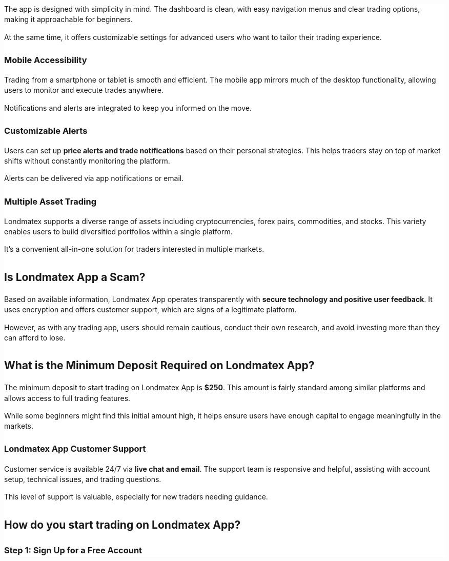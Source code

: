 The app is designed with simplicity in mind. The dashboard is clean, with easy navigation menus and clear trading options, making it approachable for beginners.

At the same time, it offers customizable settings for advanced users who want to tailor their trading experience.

### Mobile Accessibility

Trading from a smartphone or tablet is smooth and efficient. The mobile app mirrors much of the desktop functionality, allowing users to monitor and execute trades anywhere.

Notifications and alerts are integrated to keep you informed on the move.

### Customizable Alerts

Users can set up **price alerts and trade notifications** based on their personal strategies. This helps traders stay on top of market shifts without constantly monitoring the platform.

Alerts can be delivered via app notifications or email.

### Multiple Asset Trading

Londmatex supports a diverse range of assets including cryptocurrencies, forex pairs, commodities, and stocks. This variety enables users to build diversified portfolios within a single platform.

It’s a convenient all-in-one solution for traders interested in multiple markets.

## Is Londmatex App a Scam?

Based on available information, Londmatex App operates transparently with **secure technology and positive user feedback**. It uses encryption and offers customer support, which are signs of a legitimate platform.

However, as with any trading app, users should remain cautious, conduct their own research, and avoid investing more than they can afford to lose.

## What is the Minimum Deposit Required on Londmatex App?

The minimum deposit to start trading on Londmatex App is **$250**. This amount is fairly standard among similar platforms and allows access to full trading features.

While some beginners might find this initial amount high, it helps ensure users have enough capital to engage meaningfully in the markets.

### Londmatex App Customer Support

Customer service is available 24/7 via **live chat and email**. The support team is responsive and helpful, assisting with account setup, technical issues, and trading questions.

This level of support is valuable, especially for new traders needing guidance.

## How do you start trading on Londmatex App?

### Step 1: Sign Up for a Free Account
